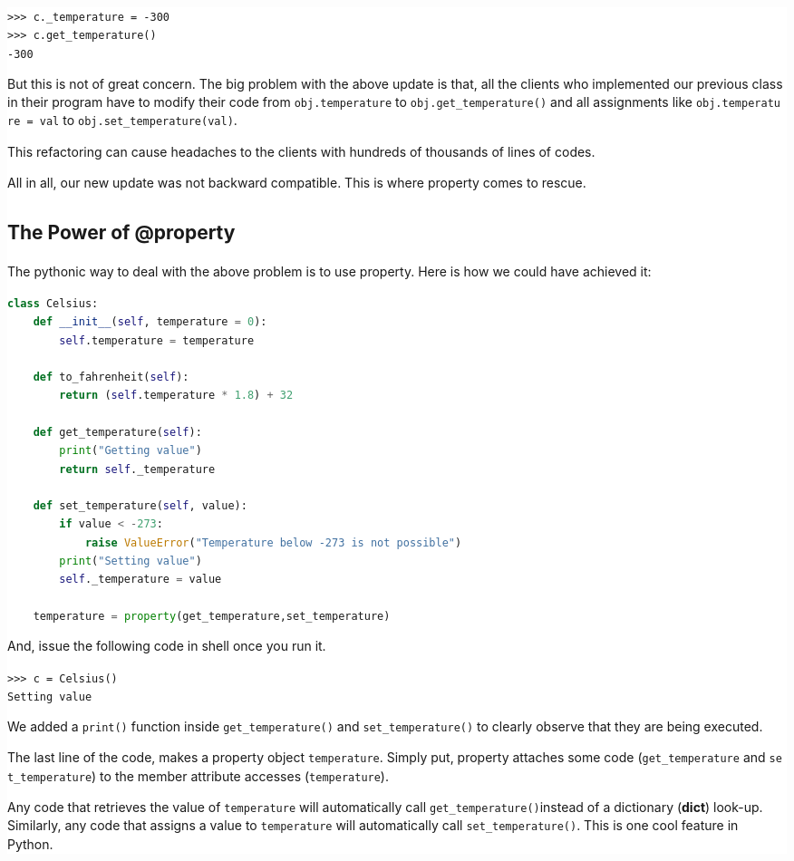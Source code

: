 ```
>>> c._temperature = -300
>>> c.get_temperature()
-300
```

But this is not of great concern. The big problem with the above update is that, all the clients who implemented our previous class in their program have to modify their code from `obj.temperature` to `obj.get_temperature()` and all assignments like `obj.temperature = val` to `obj.set_temperature(val)`.

This refactoring can cause headaches to the clients with hundreds of thousands of lines of codes.

All in all, our new update was not backward compatible. This is where property comes to rescue.

## The Power of @property

The pythonic way to deal with the above problem is to use property. Here is how we could have achieved it:

```python
class Celsius:
    def __init__(self, temperature = 0):
        self.temperature = temperature

    def to_fahrenheit(self):
        return (self.temperature * 1.8) + 32

    def get_temperature(self):
        print("Getting value")
        return self._temperature

    def set_temperature(self, value):
        if value < -273:
            raise ValueError("Temperature below -273 is not possible")
        print("Setting value")
        self._temperature = value

    temperature = property(get_temperature,set_temperature)
```

And, issue the following code in shell once you run it.

```
>>> c = Celsius()
Setting value
```

We added a `print()` function inside `get_temperature()` and `set_temperature()` to clearly observe that they are being executed.

The last line of the code, makes a property object `temperature`. Simply put, property attaches some code (`get_temperature` and `set_temperature`) to the member attribute accesses (`temperature`).

Any code that retrieves the value of `temperature` will automatically call `get_temperature()`instead of a dictionary (__dict__) look-up. Similarly, any code that assigns a value to `temperature` will automatically call `set_temperature()`. This is one cool feature in Python.

